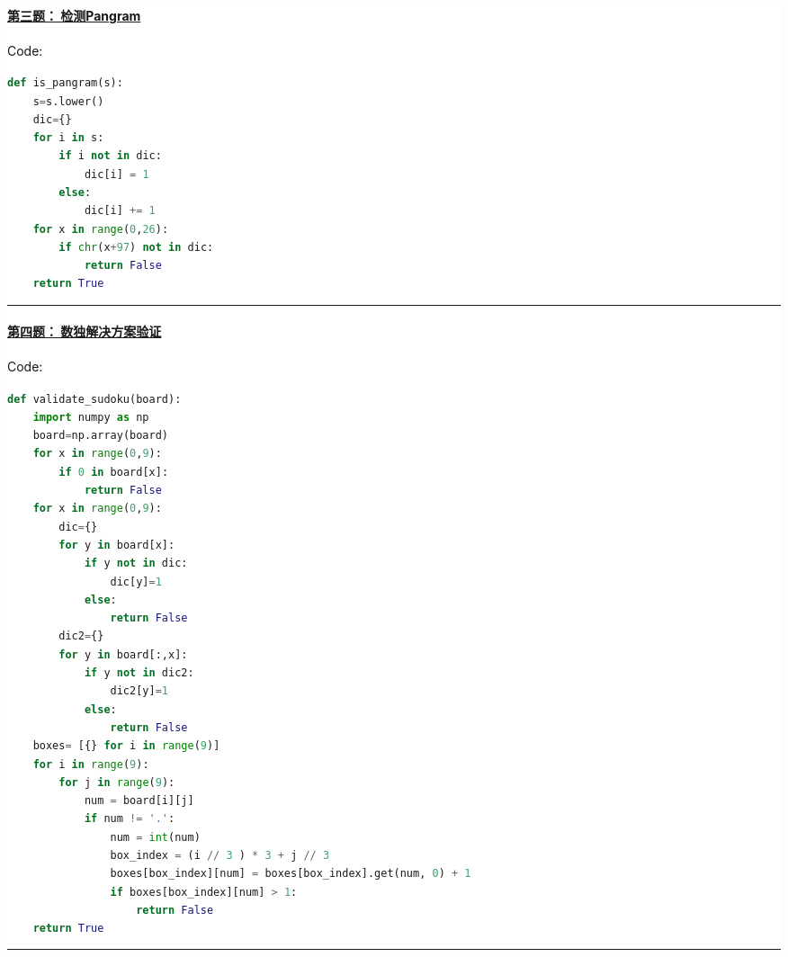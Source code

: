 
#### [第三题： 检测Pangram](<https://www.codewars.com/kata/545cedaa9943f7fe7b000048>)

Code:

```python
def is_pangram(s):
    s=s.lower()
    dic={}
    for i in s:
        if i not in dic:
            dic[i] = 1
        else:
            dic[i] += 1
    for x in range(0,26):
        if chr(x+97) not in dic:
            return False
    return True
```

---

#### [第四题： 数独解决方案验证](<https://www.codewars.com/kata/63d1bac72de941033dbf87ae>)

Code:

```python
def validate_sudoku(board):
    import numpy as np
    board=np.array(board)
    for x in range(0,9):
        if 0 in board[x]:
            return False
    for x in range(0,9):
        dic={}
        for y in board[x]:
            if y not in dic:
                dic[y]=1
            else:
                return False
        dic2={}
        for y in board[:,x]:
            if y not in dic2:
                dic2[y]=1
            else:
                return False
    boxes= [{} for i in range(9)]
    for i in range(9):
        for j in range(9):
            num = board[i][j]
            if num != '.':
                num = int(num)
                box_index = (i // 3 ) * 3 + j // 3
                boxes[box_index][num] = boxes[box_index].get(num, 0) + 1
                if boxes[box_index][num] > 1:
                    return False
    return True
```

---
